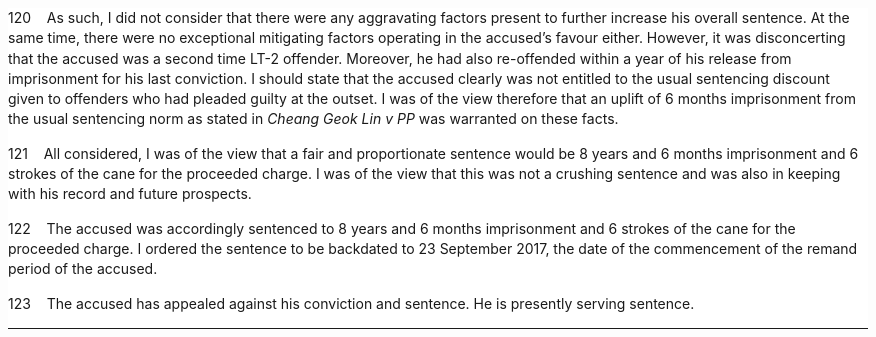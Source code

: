 120    As such, I did not consider that there were any aggravating factors present to further increase his overall sentence. At the same time, there were no exceptional mitigating factors operating in the accused’s favour either. However, it was disconcerting that the accused was a second time LT-2 offender. Moreover, he had also re-offended within a year of his release from imprisonment for his last conviction. I should state that the accused clearly was not entitled to the usual sentencing discount given to offenders who had pleaded guilty at the outset. I was of the view therefore that an uplift of 6 months imprisonment from the usual sentencing norm as stated in _Cheang Geok Lin v PP_ was warranted on these facts.

121    All considered, I was of the view that a fair and proportionate sentence would be 8 years and 6 months imprisonment and 6 strokes of the cane for the proceeded charge. I was of the view that this was not a crushing sentence and was also in keeping with his record and future prospects.

122    The accused was accordingly sentenced to 8 years and 6 months imprisonment and 6 strokes of the cane for the proceeded charge. I ordered the sentence to be backdated to 23 September 2017, the date of the commencement of the remand period of the accused.

123    The accused has appealed against his conviction and sentence. He is presently serving sentence.

* * *

[^1]: NE Day 5, Page 30 line 10 – Page 33 line 23

[^2]: Prosecution Closing Submissions dated 23 Jan 2020 (“PCS”) paras 1 – 4.

[^3]: PCS paras 9 – 12.

[^4]: Arrest report \[Exhibit P1\] at page 1; NE, Day 1 at pages 12 and 47.

[^5]: NE Day 1 at pages 12-13 and 38-39.

[^6]: NE Day 1 at pages 13-14 and 47.

[^7]: NE Day 1 at page 14, lines 10-25.

[^8]: Arrest report at page 2; NEs Day 1 at pages 14-16.

[^9]: NE Day 8 at pages 119-120.

[^10]: Arrest report.

[^11]: NE Day 1 at pages 26 and 39.

[^12]: HSA certificate Exhibit D7.

[^13]: NE Day 1 at pages 55, lines 11-29.

[^14]: NE Day 1 at page 57, lines 1-19 and 21-32.

[^15]: NE Day 1 at page 81, lines 24 to page 82, line 14, and Day 3 at pages 11-13.

[^16]: Station diary at entries no. 19-23.

[^17]: NE Day 1 at page 82, line 11 to page 85, line 4.

[^18]: NE Day 1 at page 60, lines 14-17.

[^19]: NE Day 1 at page 61, lines 3-12.

[^20]: Station diary at entry number 20; NE Day 1 at page 60, lines 28-32 and page 61, lines 1 -12.

[^21]: Station diary at entry number 20; NE Day 1 at page 61, line 23 to page 62, line 7.

[^22]: Station diary at entries number 21-23; NEs Day 1 at page 62.

[^23]: NE Day 3 at page 11, line 10 to page 12, line 10.

[^24]: Station diary at entry number 24; NE Day 1 at page 63.

[^25]: Station diary at entry number 24; NE Day 1 at page 63.

[^26]: Station diary at entry number 24; NE Day 1 at page 63.

[^27]: NE Day 1 at page 64, lines 6-8.

[^28]: Station diary at entries number 25-26; NEs Day 1 at page 65-66.

[^29]: NE Day 1 at page 71, lines 10-17.

[^30]: Station diary at entry number 27; NE Day 1 at page 66-67.

[^31]: Station diary at entry number 27; NE Day 1 at page 66-67.

[^32]: Station diary at entry number 28; NE Day 3 at pages 19-20.

[^33]: NE Day 3 at page 21, lines 5-11.

[^34]: NE Day 3 at page 22, line 28 to page 23, line 29.

[^35]: NE Day 3 at page 21, lines 13-18.

[^36]: Station diary at entries no. 29-31.

[^37]: NE Day 1 at page 69, lines 7-20.

[^38]: NE Day 1 at page 71, lines 18-30.

[^39]: NE Day 3 at page 40, line 24 to page 41, line 8.

[^40]: NP306 \[Exhibit P4\] at page 1; NEs Day 3 at page 41.

[^41]: NP306 at page 2; NE Day 3 at pages 43-49.

[^42]: Medical report at page 1; NE Day 3 at page 42.

[^43]: Medical report at page 1; NE Day 3 at page 48, line 29 to page 49, line 2.

[^44]: Medical report at page 2; NE Day 3 at page 48.

[^45]: NP306 at page 2; NE Day 3 at page 45.

[^46]: NE Day 3 at pages 44-45.

[^47]: NE Day 3 at page 45, line 14.

[^48]: NE Day 3 at page 49, lines 14-20.

[^49]: NE Day 3 at pages 49-50.

[^50]: NE Day 3 at page 45.

[^51]: NE Day 3 page 45, lines 21-32 and page 51.

[^52]: NE Day 3 at page 95.

[^53]: NE Day 3 at page 45.

[^54]: NE Day 3 at page 53.

[^55]: Medical report at page 2; NE Day 3 at page 53, lines 26-29.

[^56]: NE Day 3 at page 96.

[^57]: NEs Day 3 at page 110; Accused’s long statement at page 3.


[^58]: NE Day 3 at pages 102-104.
[^59]: NE Day 3 at page 107 and Day 4 at page 47.
[^60]: NE Day 3 at page 106.
[^61]: NE Day 3 at page 111.
[^62]: NE Day 4 at pages 42-43 and 51-52, and Day 8 at pages 34-36.
[^63]: NE Day 4 at pages 10-12.
[^64]: NE Day 4 at pages 10-12.
[^65]: Long statement at page 3; NEs Day 4 at page 48.
[^66]: NEs Day 3 at page 107.
[^67]: NE Day 4 Page 74 lines 11 - 16
[^68]: NE Day 4 Page 79 lines 18 - 32
[^69]: Ne Day 4 Pages 123 – 126 line 19
[^70]: NE Day 5 Page 13 lines 1 - 24
[^71]: NE Day 5 Page 13 lines 25 – Page 14 line 10
[^72]: NE Day 5 Page 14 lines 11 - 14
[^73]: NE Day 5 Page 14 lines 16 - 22
[^74]: NE Day 3 Page 103 lines 12 - 32
[^75]: NE Day 4, Page 65 lines
[^76]: NE Day 4, Page 85 Line 17 – Page 86 Line 7
[^77]: NEs Day 8 at page 62.
[^78]: NEs Day 8 at page 63.
[^79]: Cautioned statement.
[^80]: NE Day 8 at page 89.
[^81]: NE Day 8 at page 93.
[^82]: Station diary at entry no. 24.
[^83]: NE Day 8 at page 88.
[^84]: NE Day 8 at pages 138-139 and 194-199.
[^85]: NE Day 8 at page 196.
[^86]: NEs Day 8 at page 96-97.
[^87]: NEs Day 8 at page 156.
[^88]: NEs Day 4 at page 93.
[^89]: _NEs Day 4 at page 93._
[^90]: NEs Day 4 at page 93, lines 17-32 and page 94, lines 1-4.
[^91]: NEs Day 4 at page 101, line 20 to page 102, line 8.
[^92]: PCS paragraphs 46-48
[^93]: Defence Closing Submissions dated 23 Jan 2020
[^94]: Defence Reply Submissions dated 6 Feb 2020,
[^95]: Defence Reply Submissions dated 6 Feb 2020, page 6
[^96]: Defence Reply Submissions dated 6 Feb 2020, page 7
[^97]: Defence Further Reply Submissions dated 4 March 2020
[^98]: NE Day 9, Page 2 line 10 to Page 4 line 32
[^99]: NE Day 9, Page 6 line 27 to Page 8 line 32
[^100]: NE Day 10, Page 1 line 26
[^101]: Defence Further Closing Submissions dated 12 March 2020 at paragraph 9.
[^102]: Defence Reply Submissions dated 6Feb 2020, Page 7
[^103]: NEs Day 1 at pages 107-112.
[^104]: Defence Reply submissions dated 6 Feb 2020, page 8 (last line at bottom of page 8)
[^105]: Defence Reply submissions dated 6 Feb 2020 (at top of page 9)
[^106]: Defence Further Closing Submissions dated 12 March 2020
[^107]: Defence Further Closing Submissions dated 12 March 2020 at paragraph 9.
[^108]: Defence Further Closing Submissions dated 12 March 2020 at paragraph 19.
[^109]: NE Day 9, Page 19 lines 1 - 23
[^110]: Defence Further Closing Submissions dated 12 March 2020 at paragraph 9.
[^111]: Prosecution Sentencing Submissions dated 19 March 2020 at paragraph 2.
[^112]: See Ne, Day 4 page 19; Day 2 pages 5 – 8; Day 2 page 12.
[^113]: NE Day 7 pages 55 – 56.
[^114]: NE Day 5 pages 30 – 32.
[^115]: Mitigation Plead dated 26 March 2020 at paragraphs 3-5 and 10-12.